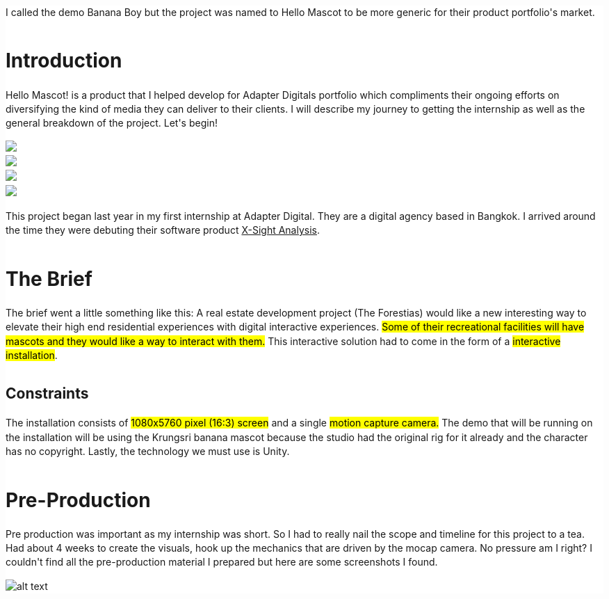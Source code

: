 <div class="flex mt-5">
  <span class="flex-1 text-center text-opacity-50 text-zinc-50 italic text-sm"> 
    I called the demo Banana Boy but the project was named to Hello Mascot to be more generic for their product portfolio's market.
  </span>  
</div>

# Introduction
Hello Mascot! is a product that I helped develop for Adapter Digitals portfolio which compliments their ongoing efforts on diversifying the kind of media they can deliver to their clients. I will describe my journey to getting the internship as well as the general breakdown of the project. Let's begin!

<div class="grid grid-cols-2 gap-1 my-3">
    <div class="flex"><img class="w-full object-cover bg-cover" src="intern-1.jpg"></div>
    <div class="flex"><img class="w-full object-cover bg-cover" src="intern-4.jpg"></div>
    <div class="flex"><img class="w-full object-cover bg-cover" src="xsight2.jpg"></div>
    <div class="flex"><img class="w-full object-cover bg-cover" src="xsight.jpg"></div>
</div>


This project began last year in my first internship at Adapter Digital. They are a digital agency based in Bangkok. I arrived around the time they were debuting their software product [X-Sight Analysis](https://xsight.adapterdigital.com/en/). 




# The Brief
The brief went a little something like this:
A real estate development project (The Forestias) would like a new interesting way to elevate their high end residential experiences with digital interactive experiences. <mark>Some of their recreational facilities will have mascots and they would like a way to interact with them.</mark> This interactive solution had to come in the form of a <mark>interactive installation</mark>.

## Constraints
The installation consists of <mark>1080x5760 pixel (16:3) screen</mark> and a single <mark>motion capture camera.</mark> The demo that will be running on the installation will be using the Krungsri banana mascot because the studio had the original rig for it already and the character has no copyright. Lastly, the technology we must use is Unity. 

# Pre-Production
Pre production was important as my internship was short. So I had to really nail the scope and timeline for this project to a tea. Had about 4 weeks to create the visuals, hook up the mechanics that are driven by the mocap camera. No pressure am I right? I couldn't find all the pre-production material I prepared but here are some screenshots I found. 

![alt text](image-2.jpg)
